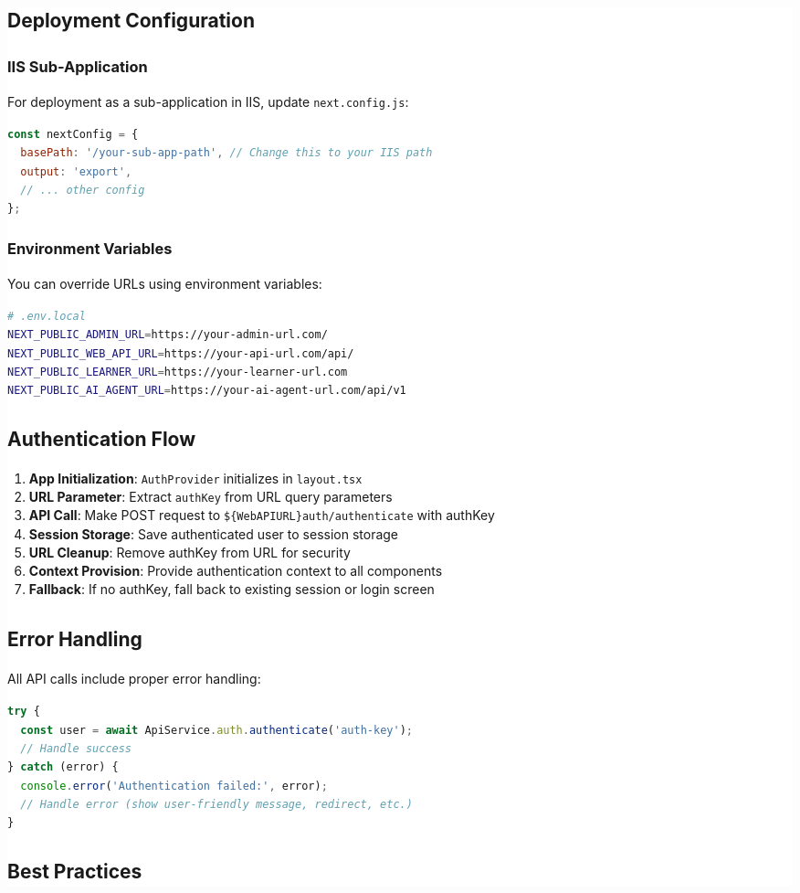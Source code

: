 ## Deployment Configuration

### IIS Sub-Application

For deployment as a sub-application in IIS, update `next.config.js`:

```javascript
const nextConfig = {
  basePath: '/your-sub-app-path', // Change this to your IIS path
  output: 'export',
  // ... other config
};
```

### Environment Variables

You can override URLs using environment variables:

```bash
# .env.local
NEXT_PUBLIC_ADMIN_URL=https://your-admin-url.com/
NEXT_PUBLIC_WEB_API_URL=https://your-api-url.com/api/
NEXT_PUBLIC_LEARNER_URL=https://your-learner-url.com
NEXT_PUBLIC_AI_AGENT_URL=https://your-ai-agent-url.com/api/v1
```

## Authentication Flow

1. **App Initialization**: `AuthProvider` initializes in `layout.tsx`
2. **URL Parameter**: Extract `authKey` from URL query parameters
3. **API Call**: Make POST request to `${WebAPIURL}auth/authenticate` with authKey
4. **Session Storage**: Save authenticated user to session storage
5. **URL Cleanup**: Remove authKey from URL for security
6. **Context Provision**: Provide authentication context to all components
7. **Fallback**: If no authKey, fall back to existing session or login screen

## Error Handling

All API calls include proper error handling:

```typescript
try {
  const user = await ApiService.auth.authenticate('auth-key');
  // Handle success
} catch (error) {
  console.error('Authentication failed:', error);
  // Handle error (show user-friendly message, redirect, etc.)
}
```

## Best Practices
